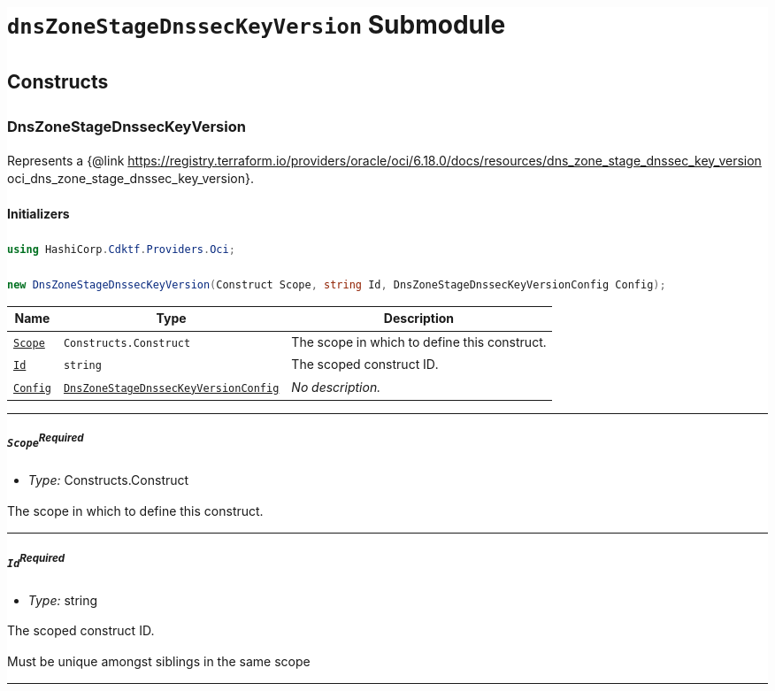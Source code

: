# `dnsZoneStageDnssecKeyVersion` Submodule <a name="`dnsZoneStageDnssecKeyVersion` Submodule" id="rhizo-co-terraform-provider-oci.dnsZoneStageDnssecKeyVersion"></a>

## Constructs <a name="Constructs" id="Constructs"></a>

### DnsZoneStageDnssecKeyVersion <a name="DnsZoneStageDnssecKeyVersion" id="rhizo-co-terraform-provider-oci.dnsZoneStageDnssecKeyVersion.DnsZoneStageDnssecKeyVersion"></a>

Represents a {@link https://registry.terraform.io/providers/oracle/oci/6.18.0/docs/resources/dns_zone_stage_dnssec_key_version oci_dns_zone_stage_dnssec_key_version}.

#### Initializers <a name="Initializers" id="rhizo-co-terraform-provider-oci.dnsZoneStageDnssecKeyVersion.DnsZoneStageDnssecKeyVersion.Initializer"></a>

```csharp
using HashiCorp.Cdktf.Providers.Oci;

new DnsZoneStageDnssecKeyVersion(Construct Scope, string Id, DnsZoneStageDnssecKeyVersionConfig Config);
```

| **Name** | **Type** | **Description** |
| --- | --- | --- |
| <code><a href="#rhizo-co-terraform-provider-oci.dnsZoneStageDnssecKeyVersion.DnsZoneStageDnssecKeyVersion.Initializer.parameter.scope">Scope</a></code> | <code>Constructs.Construct</code> | The scope in which to define this construct. |
| <code><a href="#rhizo-co-terraform-provider-oci.dnsZoneStageDnssecKeyVersion.DnsZoneStageDnssecKeyVersion.Initializer.parameter.id">Id</a></code> | <code>string</code> | The scoped construct ID. |
| <code><a href="#rhizo-co-terraform-provider-oci.dnsZoneStageDnssecKeyVersion.DnsZoneStageDnssecKeyVersion.Initializer.parameter.config">Config</a></code> | <code><a href="#rhizo-co-terraform-provider-oci.dnsZoneStageDnssecKeyVersion.DnsZoneStageDnssecKeyVersionConfig">DnsZoneStageDnssecKeyVersionConfig</a></code> | *No description.* |

---

##### `Scope`<sup>Required</sup> <a name="Scope" id="rhizo-co-terraform-provider-oci.dnsZoneStageDnssecKeyVersion.DnsZoneStageDnssecKeyVersion.Initializer.parameter.scope"></a>

- *Type:* Constructs.Construct

The scope in which to define this construct.

---

##### `Id`<sup>Required</sup> <a name="Id" id="rhizo-co-terraform-provider-oci.dnsZoneStageDnssecKeyVersion.DnsZoneStageDnssecKeyVersion.Initializer.parameter.id"></a>

- *Type:* string

The scoped construct ID.

Must be unique amongst siblings in the same scope

---